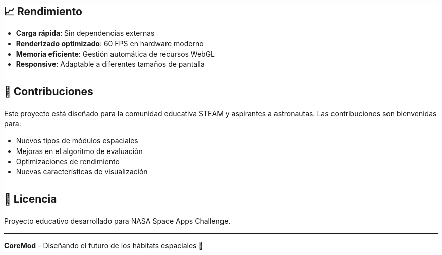 ## 📈 Rendimiento

- **Carga rápida**: Sin dependencias externas
- **Renderizado optimizado**: 60 FPS en hardware moderno
- **Memoria eficiente**: Gestión automática de recursos WebGL
- **Responsive**: Adaptable a diferentes tamaños de pantalla

## 🤝 Contribuciones

Este proyecto está diseñado para la comunidad educativa STEAM y aspirantes a astronautas. Las contribuciones son bienvenidas para:

- Nuevos tipos de módulos espaciales
- Mejoras en el algoritmo de evaluación
- Optimizaciones de rendimiento
- Nuevas características de visualización

## 📄 Licencia

Proyecto educativo desarrollado para NASA Space Apps Challenge.

---

**CoreMod** - Diseñando el futuro de los hábitats espaciales 🚀